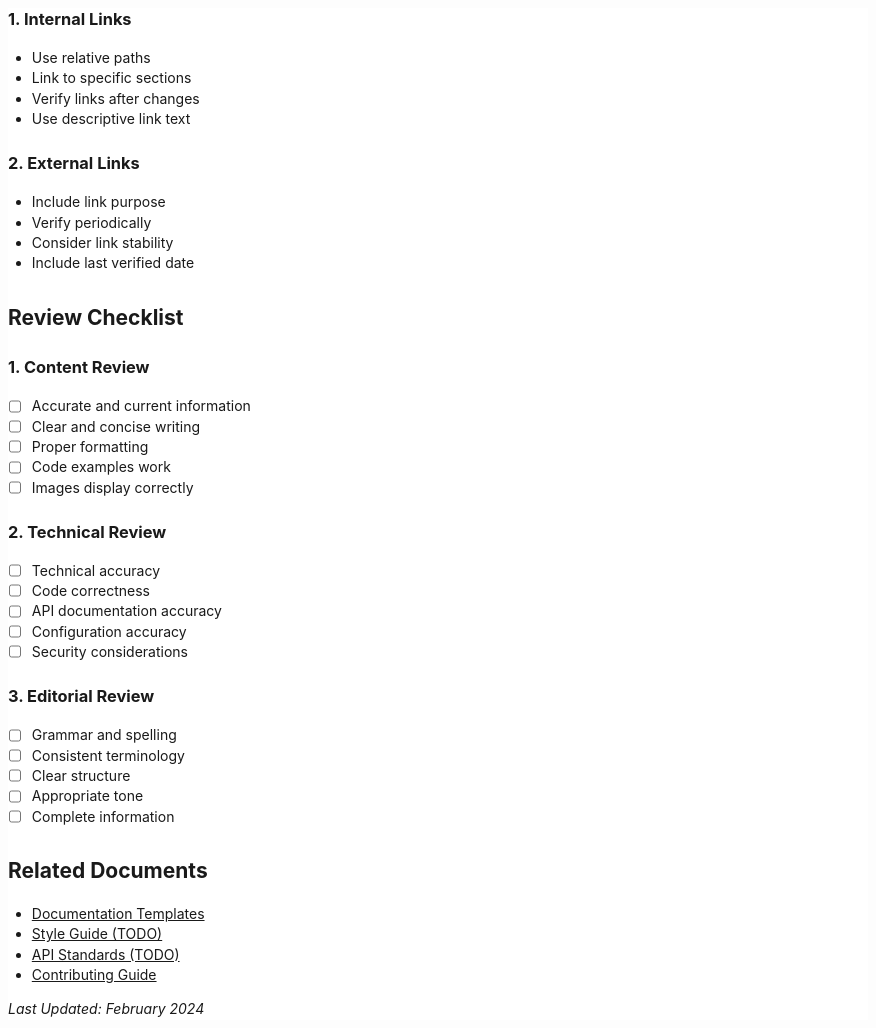 ### 1. Internal Links
- Use relative paths
- Link to specific sections
- Verify links after changes
- Use descriptive link text

### 2. External Links
- Include link purpose
- Verify periodically
- Consider link stability
- Include last verified date

## Review Checklist

### 1. Content Review
- [ ] Accurate and current information
- [ ] Clear and concise writing
- [ ] Proper formatting
- [ ] Code examples work
- [ ] Images display correctly

### 2. Technical Review
- [ ] Technical accuracy
- [ ] Code correctness
- [ ] API documentation accuracy
- [ ] Configuration accuracy
- [ ] Security considerations

### 3. Editorial Review
- [ ] Grammar and spelling
- [ ] Consistent terminology
- [ ] Clear structure
- [ ] Appropriate tone
- [ ] Complete information

## Related Documents
- [Documentation Templates](../templates/README.md)
- [Style Guide (TODO)](style-guide.md)
- [API Standards (TODO)](../../api/standards.md)
- [Contributing Guide](../../CONTRIBUTING.md)

_Last Updated: February 2024_ 